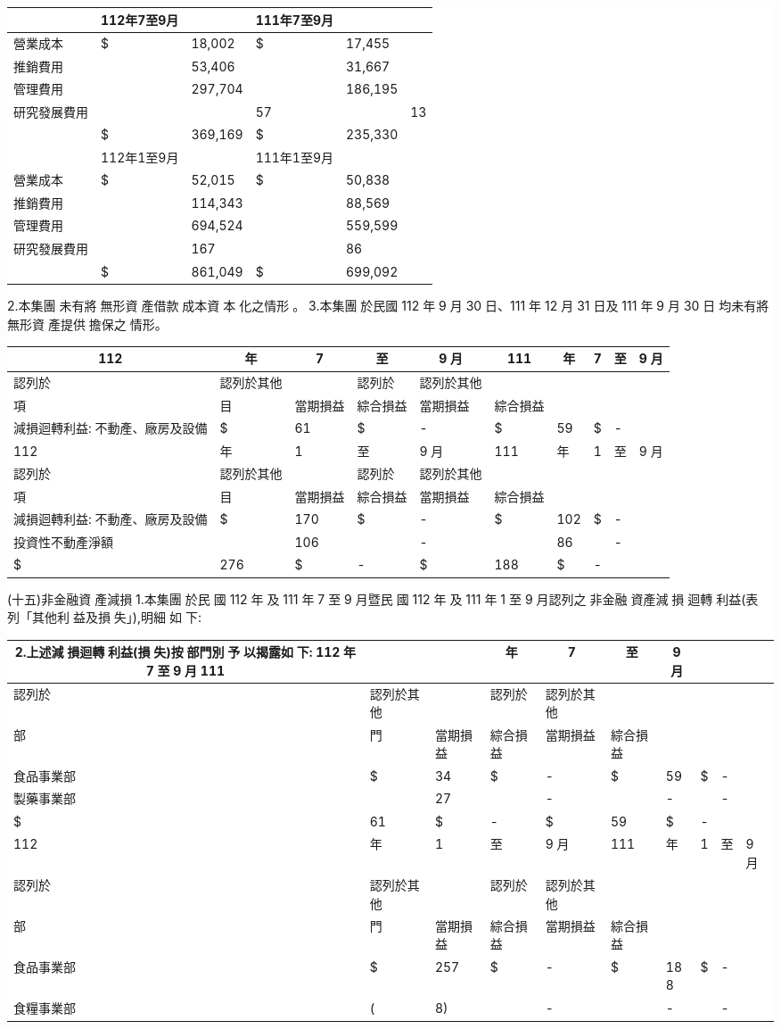 |              | 112年7至9月   |         | 111年7至9月   |         |    |
|--------------|---------------|---------|---------------|---------|----|
| 營業成本     | $             | 18,002  | $             | 17,455  |    |
| 推銷費用     |               | 53,406  |               | 31,667  |    |
| 管理費用     |               | 297,704 |               | 186,195 |    |
| 研究發展費用 |               |         | 57            |         | 13 |
|              | $             | 369,169 | $             | 235,330 |    |
|              | 112年1至9月   |         | 111年1至9月   |         |    |
| 營業成本     | $             | 52,015  | $             | 50,838  |    |
| 推銷費用     |               | 114,343 |               | 88,569  |    |
| 管理費用     |               | 694,524 |               | 559,599 |    |
| 研究發展費用 |               | 167     |               | 86      |    |
|              | $             | 861,049 | $             | 699,092 |    |

2.本集團 未有將 無形資 產借款 成本資 本 化之情形 。 3.本集團 於民國 112 年 9 月 30 日、111 年 12 月 31 日及 111 年 9 月 30 日 均未有將 無形資 產提供 擔保之 情形。

| 112                               | 年         | 7        | 至       | 9 月       | 111      | 年   | 7   | 至   | 9 月   |
|-----------------------------------|------------|----------|----------|------------|----------|------|-----|------|--------|
| 認列於                            | 認列於其他 |          | 認列於   | 認列於其他 |          |      |     |      |        |
| 項                                | 目         | 當期損益 | 綜合損益 | 當期損益   | 綜合損益 |      |     |      |        |
| 減損迴轉利益: 不動產、廠房及設備 | $          | 61       | $        | -          | $        | 59   | $   | -    |        |
| 112                               | 年         | 1        | 至       | 9 月       | 111      | 年   | 1   | 至   | 9 月   |
| 認列於                            | 認列於其他 |          | 認列於   | 認列於其他 |          |      |     |      |        |
| 項                                | 目         | 當期損益 | 綜合損益 | 當期損益   | 綜合損益 |      |     |      |        |
| 減損迴轉利益: 不動產、廠房及設備 | $          | 170      | $        | -          | $        | 102  | $   | -    |        |
| 投資性不動產淨額                  |            | 106      |          | -          |          | 86   |     | -    |        |
| $                                 | 276        | $        | -        | $          | 188      | $    | -   |      |        |

(十五)非金融資 產減損 1.本集團 於民 國 112 年 及 111 年 7 至 9 月暨民 國 112 年 及 111 年 1 至 9 月認列之 非金融 資產減 損 迴轉 利益(表 列「其他利 益及損 失」),明細 如 下:

| 2.上述減 損迴轉 利益(損 失)按 部門別 予 以揭露如 下: 112 年 7 至 9 月 111   |            |          | 年       | 7          | 至       | 9 月   |    |    |      |
|------------------------------------------------------------------------------|------------|----------|----------|------------|----------|--------|----|----|------|
| 認列於                                                                       | 認列於其他 |          | 認列於   | 認列於其他 |          |        |    |    |      |
| 部                                                                           | 門         | 當期損益 | 綜合損益 | 當期損益   | 綜合損益 |        |    |    |      |
| 食品事業部                                                                   | $          | 34       | $        | -          | $        | 59     | $  | -  |      |
| 製藥事業部                                                                   |            | 27       |          | -          |          | -      |    | -  |      |
| $                                                                            | 61         | $        | -        | $          | 59       | $      | -  |    |      |
| 112                                                                          | 年         | 1        | 至       | 9 月       | 111      | 年     | 1  | 至 | 9 月 |
| 認列於                                                                       | 認列於其他 |          | 認列於   | 認列於其他 |          |        |    |    |      |
| 部                                                                           | 門         | 當期損益 | 綜合損益 | 當期損益   | 綜合損益 |        |    |    |      |
| 食品事業部                                                                   | $          | 257      | $        | -          | $        | 188    | $  | -  |      |
| 食糧事業部                                                                   | (          | 8)       |          | -          |          | -      |    | -  |      |